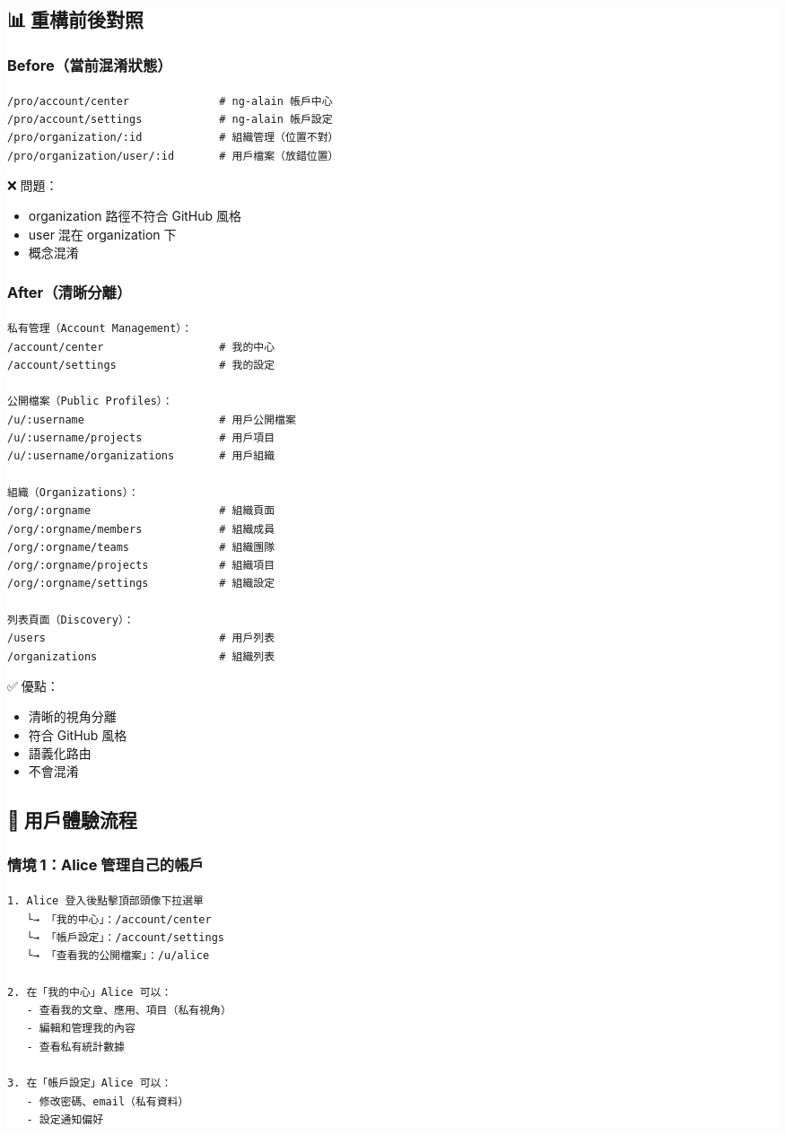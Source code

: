 ## 📊 重構前後對照

### Before（當前混淆狀態）

```
/pro/account/center              # ng-alain 帳戶中心
/pro/account/settings            # ng-alain 帳戶設定
/pro/organization/:id            # 組織管理（位置不對）
/pro/organization/user/:id       # 用戶檔案（放錯位置）
```

❌ 問題：
- organization 路徑不符合 GitHub 風格
- user 混在 organization 下
- 概念混淆

### After（清晰分離）

```
私有管理（Account Management）：
/account/center                  # 我的中心
/account/settings                # 我的設定

公開檔案（Public Profiles）：
/u/:username                     # 用戶公開檔案
/u/:username/projects            # 用戶項目
/u/:username/organizations       # 用戶組織

組織（Organizations）：
/org/:orgname                    # 組織頁面
/org/:orgname/members            # 組織成員
/org/:orgname/teams              # 組織團隊
/org/:orgname/projects           # 組織項目
/org/:orgname/settings           # 組織設定

列表頁面（Discovery）：
/users                           # 用戶列表
/organizations                   # 組織列表
```

✅ 優點：
- 清晰的視角分離
- 符合 GitHub 風格
- 語義化路由
- 不會混淆

## 🎯 用戶體驗流程

### 情境 1：Alice 管理自己的帳戶

```
1. Alice 登入後點擊頂部頭像下拉選單
   └→ 「我的中心」：/account/center
   └→ 「帳戶設定」：/account/settings
   └→ 「查看我的公開檔案」：/u/alice

2. 在「我的中心」Alice 可以：
   - 查看我的文章、應用、項目（私有視角）
   - 編輯和管理我的內容
   - 查看私有統計數據

3. 在「帳戶設定」Alice 可以：
   - 修改密碼、email（私有資料）
   - 設定通知偏好
```